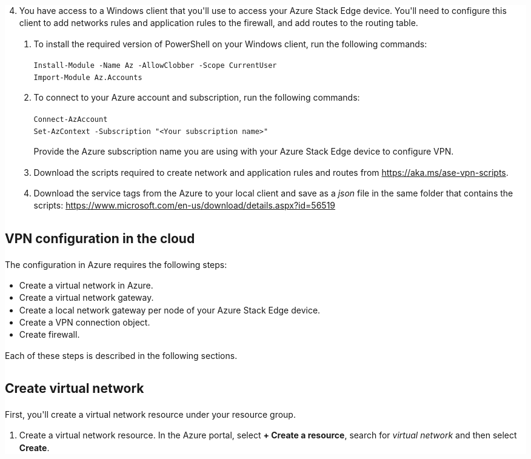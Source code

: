 4. You have access to a Windows client that you'll use to access your Azure Stack Edge device. You'll need to configure this client to add networks rules and application rules to the firewall, and add routes to the routing table.

    1. To install the required version of PowerShell on your Windows client, run the following commands:

        ```azurepowershell
        Install-Module -Name Az -AllowClobber -Scope CurrentUser 
        Import-Module Az.Accounts
        ```
    2. To connect to your Azure account and subscription, run the following commands:

        ```azurepowershell
        Connect-AzAccount 
        Set-AzContext -Subscription "<Your subscription name>"
        ```
        Provide the Azure subscription name you are using with your Azure Stack Edge device to configure VPN.

    3. Download the scripts required to create network and application rules and routes from https://aka.ms/ase-vpn-scripts.

    4. Download the service tags from the Azure to your local client and save as a *json* file in the same folder that contains the scripts: https://www.microsoft.com/en-us/download/details.aspx?id=56519 


## VPN configuration in the cloud  

The configuration in Azure requires the following steps:

- Create a virtual network in Azure.
- Create a virtual network gateway.
- Create a local network gateway per node of your Azure Stack Edge device.
- Create a VPN connection object.
- Create firewall.

Each of these steps is described in the following sections.

## Create virtual network

First, you'll create a virtual network resource under your resource group.

1. Create a virtual network resource. In the Azure portal, select **+ Create a resource**, search for *virtual network* and then select **Create**.
